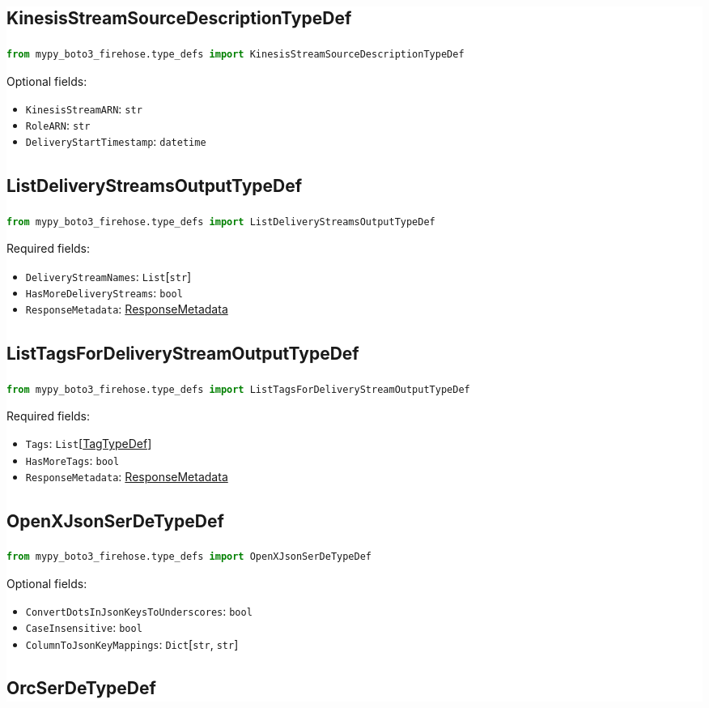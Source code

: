 ## KinesisStreamSourceDescriptionTypeDef

```python
from mypy_boto3_firehose.type_defs import KinesisStreamSourceDescriptionTypeDef
```

Optional fields:

- `KinesisStreamARN`: `str`
- `RoleARN`: `str`
- `DeliveryStartTimestamp`: `datetime`

## ListDeliveryStreamsOutputTypeDef

```python
from mypy_boto3_firehose.type_defs import ListDeliveryStreamsOutputTypeDef
```

Required fields:

- `DeliveryStreamNames`: `List`\[`str`\]
- `HasMoreDeliveryStreams`: `bool`
- `ResponseMetadata`:
  [ResponseMetadata](https://vemel.github.io/boto3_stubs_docs/mypy_boto3_firehose/type_defs.html#responsemetadata)

## ListTagsForDeliveryStreamOutputTypeDef

```python
from mypy_boto3_firehose.type_defs import ListTagsForDeliveryStreamOutputTypeDef
```

Required fields:

- `Tags`:
  `List`\[[TagTypeDef](https://vemel.github.io/boto3_stubs_docs/mypy_boto3_firehose/type_defs.html#tagtypedef)\]
- `HasMoreTags`: `bool`
- `ResponseMetadata`:
  [ResponseMetadata](https://vemel.github.io/boto3_stubs_docs/mypy_boto3_firehose/type_defs.html#responsemetadata)

## OpenXJsonSerDeTypeDef

```python
from mypy_boto3_firehose.type_defs import OpenXJsonSerDeTypeDef
```

Optional fields:

- `ConvertDotsInJsonKeysToUnderscores`: `bool`
- `CaseInsensitive`: `bool`
- `ColumnToJsonKeyMappings`: `Dict`\[`str`, `str`\]

## OrcSerDeTypeDef
